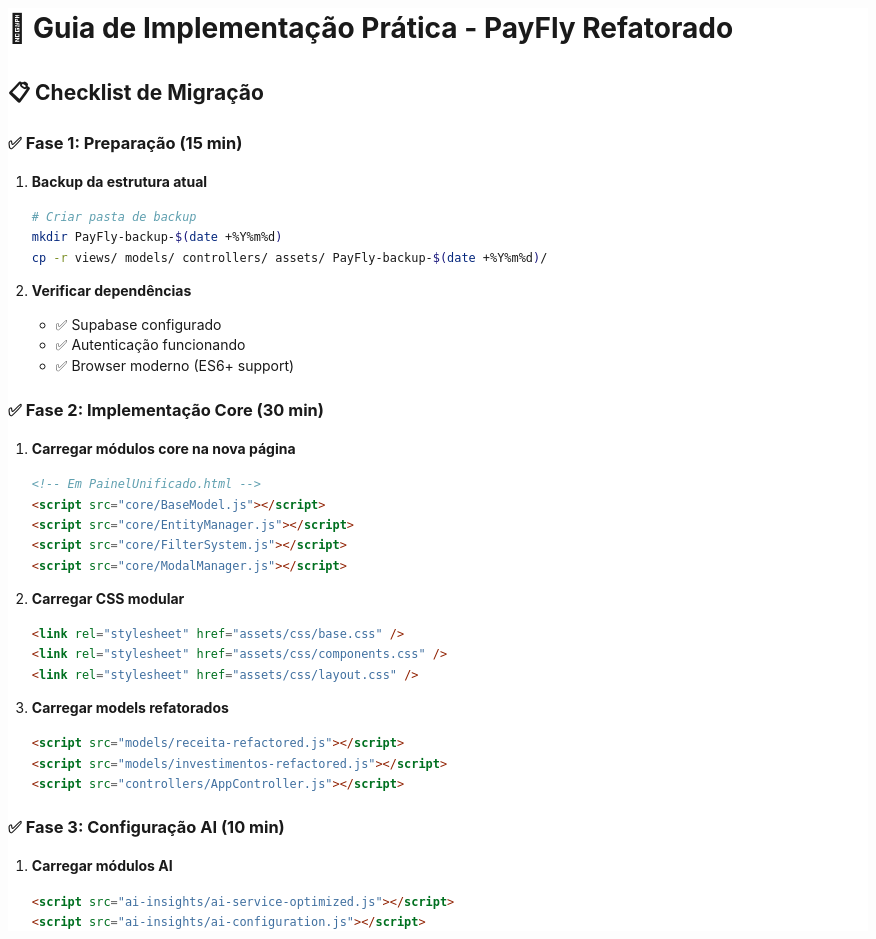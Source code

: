 # 🚀 Guia de Implementação Prática - PayFly Refatorado

## 📋 Checklist de Migração

### ✅ Fase 1: Preparação (15 min)

1. **Backup da estrutura atual**

   ```bash
   # Criar pasta de backup
   mkdir PayFly-backup-$(date +%Y%m%d)
   cp -r views/ models/ controllers/ assets/ PayFly-backup-$(date +%Y%m%d)/
   ```

2. **Verificar dependências**
   - ✅ Supabase configurado
   - ✅ Autenticação funcionando
   - ✅ Browser moderno (ES6+ support)

### ✅ Fase 2: Implementação Core (30 min)

1. **Carregar módulos core na nova página**

   ```html
   <!-- Em PainelUnificado.html -->
   <script src="core/BaseModel.js"></script>
   <script src="core/EntityManager.js"></script>
   <script src="core/FilterSystem.js"></script>
   <script src="core/ModalManager.js"></script>
   ```

2. **Carregar CSS modular**

   ```html
   <link rel="stylesheet" href="assets/css/base.css" />
   <link rel="stylesheet" href="assets/css/components.css" />
   <link rel="stylesheet" href="assets/css/layout.css" />
   ```

3. **Carregar models refatorados**
   ```html
   <script src="models/receita-refactored.js"></script>
   <script src="models/investimentos-refactored.js"></script>
   <script src="controllers/AppController.js"></script>
   ```

### ✅ Fase 3: Configuração AI (10 min)

1. **Carregar módulos AI**

   ```html
   <script src="ai-insights/ai-service-optimized.js"></script>
   <script src="ai-insights/ai-configuration.js"></script>
   ```

